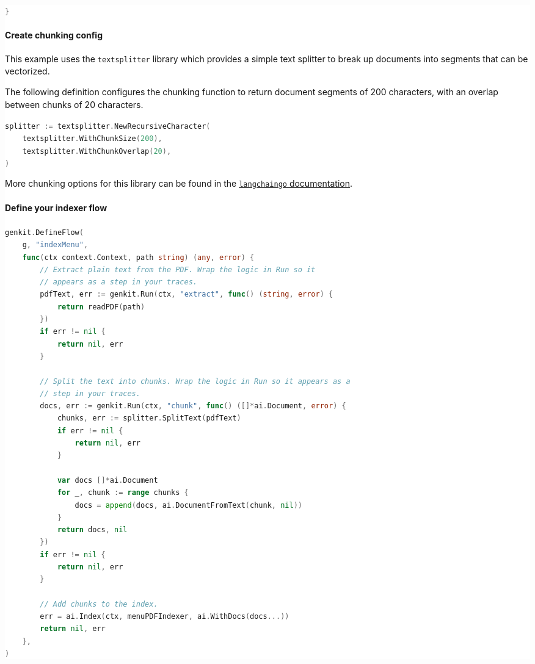 ```go
}
```

#### Create chunking config

This example uses the `textsplitter` library which provides a simple text
splitter to break up documents into segments that can be vectorized.

The following definition configures the chunking function to return document
segments of 200 characters, with an overlap between chunks of 20 characters.

```go
splitter := textsplitter.NewRecursiveCharacter(
    textsplitter.WithChunkSize(200),
    textsplitter.WithChunkOverlap(20),
)
```

More chunking options for this library can be found in the
[`langchaingo` documentation](https://pkg.go.dev/github.com/tmc/langchaingo/textsplitter#Option).

#### Define your indexer flow

```go
genkit.DefineFlow(
    g, "indexMenu",
    func(ctx context.Context, path string) (any, error) {
        // Extract plain text from the PDF. Wrap the logic in Run so it
        // appears as a step in your traces.
        pdfText, err := genkit.Run(ctx, "extract", func() (string, error) {
            return readPDF(path)
        })
        if err != nil {
            return nil, err
        }

        // Split the text into chunks. Wrap the logic in Run so it appears as a
        // step in your traces.
        docs, err := genkit.Run(ctx, "chunk", func() ([]*ai.Document, error) {
            chunks, err := splitter.SplitText(pdfText)
            if err != nil {
                return nil, err
            }

            var docs []*ai.Document
            for _, chunk := range chunks {
                docs = append(docs, ai.DocumentFromText(chunk, nil))
            }
            return docs, nil
        })
        if err != nil {
            return nil, err
        }

        // Add chunks to the index.
        err = ai.Index(ctx, menuPDFIndexer, ai.WithDocs(docs...))
        return nil, err
    },
)
```

